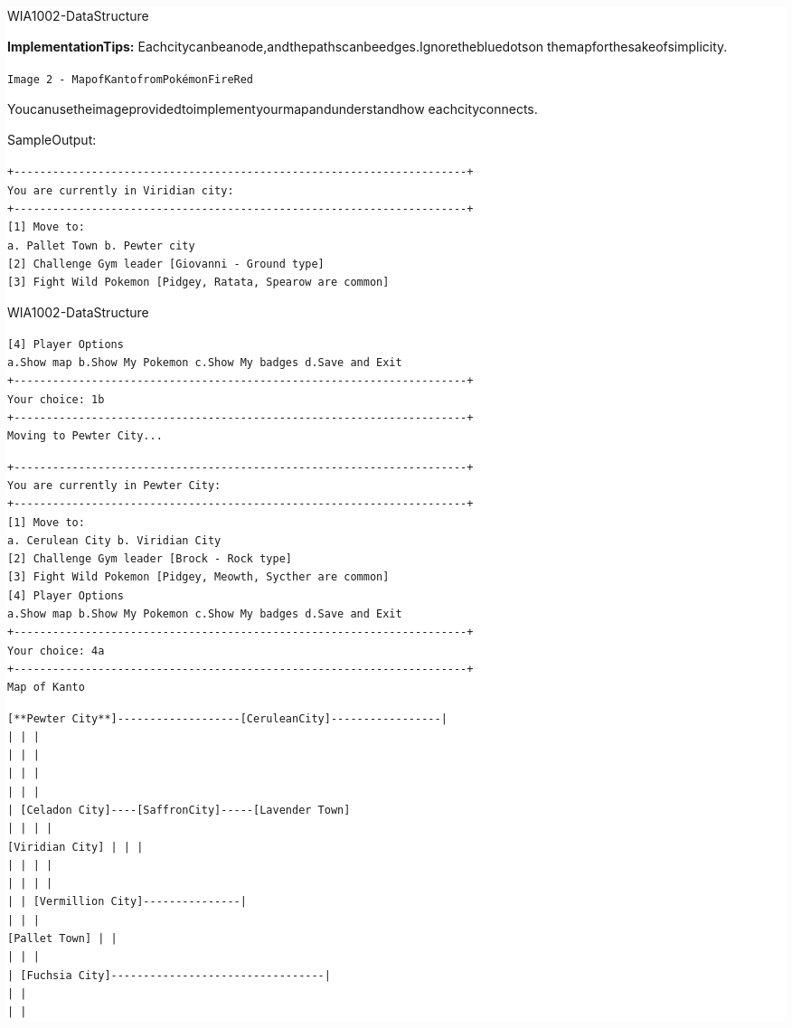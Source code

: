 
WIA1002-DataStructure

**ImplementationTips:**
Eachcitycanbeanode,andthepathscanbeedges.Ignorethebluedotson
themapforthesakeofsimplicity.

```
Image 2 - MapofKantofromPokémonFireRed
```
Youcanusetheimageprovidedtoimplementyourmapandunderstandhow
eachcityconnects.

SampleOutput:

```
+----------------------------------------------------------------------+
You are currently in Viridian city:
+----------------------------------------------------------------------+
[1] Move to:
a. Pallet Town b. Pewter city
[2] Challenge Gym leader [Giovanni - Ground type]
[3] Fight Wild Pokemon [Pidgey, Ratata, Spearow are common]
```

WIA1002-DataStructure

```
[4] Player Options
a.Show map b.Show My Pokemon c.Show My badges d.Save and Exit
+----------------------------------------------------------------------+
Your choice: 1b
+----------------------------------------------------------------------+
Moving to Pewter City...
```
```
+----------------------------------------------------------------------+
You are currently in Pewter City:
+----------------------------------------------------------------------+
[1] Move to:
a. Cerulean City b. Viridian City
[2] Challenge Gym leader [Brock - Rock type]
[3] Fight Wild Pokemon [Pidgey, Meowth, Sycther are common]
[4] Player Options
a.Show map b.Show My Pokemon c.Show My badges d.Save and Exit
+----------------------------------------------------------------------+
Your choice: 4a
+----------------------------------------------------------------------+
Map of Kanto
```
```
[**Pewter City**]-------------------[CeruleanCity]-----------------|
| | |
| | |
| | |
| | |
| [Celadon City]----[SaffronCity]-----[Lavender Town]
| | | |
[Viridian City] | | |
| | | |
| | | |
| | [Vermillion City]---------------|
| | |
[Pallet Town] | |
| | |
| [Fuchsia City]---------------------------------|
| |
| |
```